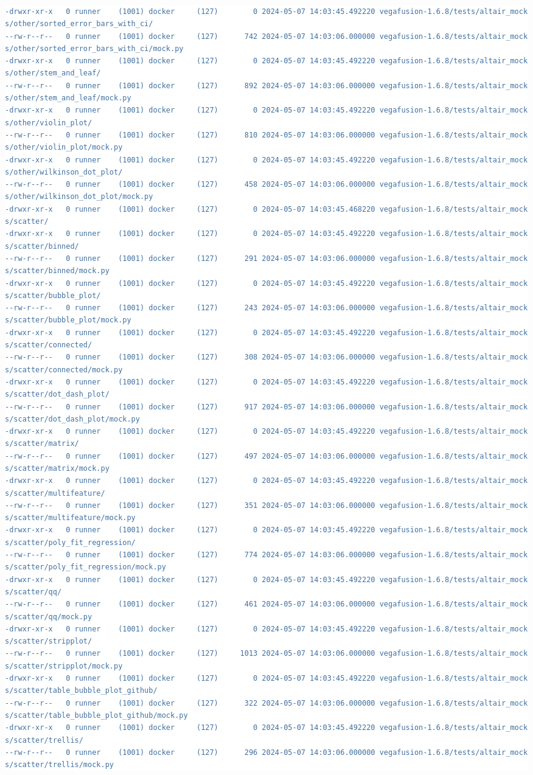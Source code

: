 ```diff
-drwxr-xr-x   0 runner    (1001) docker     (127)        0 2024-05-07 14:03:45.492220 vegafusion-1.6.8/tests/altair_mocks/other/sorted_error_bars_with_ci/
--rw-r--r--   0 runner    (1001) docker     (127)      742 2024-05-07 14:03:06.000000 vegafusion-1.6.8/tests/altair_mocks/other/sorted_error_bars_with_ci/mock.py
-drwxr-xr-x   0 runner    (1001) docker     (127)        0 2024-05-07 14:03:45.492220 vegafusion-1.6.8/tests/altair_mocks/other/stem_and_leaf/
--rw-r--r--   0 runner    (1001) docker     (127)      892 2024-05-07 14:03:06.000000 vegafusion-1.6.8/tests/altair_mocks/other/stem_and_leaf/mock.py
-drwxr-xr-x   0 runner    (1001) docker     (127)        0 2024-05-07 14:03:45.492220 vegafusion-1.6.8/tests/altair_mocks/other/violin_plot/
--rw-r--r--   0 runner    (1001) docker     (127)      810 2024-05-07 14:03:06.000000 vegafusion-1.6.8/tests/altair_mocks/other/violin_plot/mock.py
-drwxr-xr-x   0 runner    (1001) docker     (127)        0 2024-05-07 14:03:45.492220 vegafusion-1.6.8/tests/altair_mocks/other/wilkinson_dot_plot/
--rw-r--r--   0 runner    (1001) docker     (127)      458 2024-05-07 14:03:06.000000 vegafusion-1.6.8/tests/altair_mocks/other/wilkinson_dot_plot/mock.py
-drwxr-xr-x   0 runner    (1001) docker     (127)        0 2024-05-07 14:03:45.468220 vegafusion-1.6.8/tests/altair_mocks/scatter/
-drwxr-xr-x   0 runner    (1001) docker     (127)        0 2024-05-07 14:03:45.492220 vegafusion-1.6.8/tests/altair_mocks/scatter/binned/
--rw-r--r--   0 runner    (1001) docker     (127)      291 2024-05-07 14:03:06.000000 vegafusion-1.6.8/tests/altair_mocks/scatter/binned/mock.py
-drwxr-xr-x   0 runner    (1001) docker     (127)        0 2024-05-07 14:03:45.492220 vegafusion-1.6.8/tests/altair_mocks/scatter/bubble_plot/
--rw-r--r--   0 runner    (1001) docker     (127)      243 2024-05-07 14:03:06.000000 vegafusion-1.6.8/tests/altair_mocks/scatter/bubble_plot/mock.py
-drwxr-xr-x   0 runner    (1001) docker     (127)        0 2024-05-07 14:03:45.492220 vegafusion-1.6.8/tests/altair_mocks/scatter/connected/
--rw-r--r--   0 runner    (1001) docker     (127)      308 2024-05-07 14:03:06.000000 vegafusion-1.6.8/tests/altair_mocks/scatter/connected/mock.py
-drwxr-xr-x   0 runner    (1001) docker     (127)        0 2024-05-07 14:03:45.492220 vegafusion-1.6.8/tests/altair_mocks/scatter/dot_dash_plot/
--rw-r--r--   0 runner    (1001) docker     (127)      917 2024-05-07 14:03:06.000000 vegafusion-1.6.8/tests/altair_mocks/scatter/dot_dash_plot/mock.py
-drwxr-xr-x   0 runner    (1001) docker     (127)        0 2024-05-07 14:03:45.492220 vegafusion-1.6.8/tests/altair_mocks/scatter/matrix/
--rw-r--r--   0 runner    (1001) docker     (127)      497 2024-05-07 14:03:06.000000 vegafusion-1.6.8/tests/altair_mocks/scatter/matrix/mock.py
-drwxr-xr-x   0 runner    (1001) docker     (127)        0 2024-05-07 14:03:45.492220 vegafusion-1.6.8/tests/altair_mocks/scatter/multifeature/
--rw-r--r--   0 runner    (1001) docker     (127)      351 2024-05-07 14:03:06.000000 vegafusion-1.6.8/tests/altair_mocks/scatter/multifeature/mock.py
-drwxr-xr-x   0 runner    (1001) docker     (127)        0 2024-05-07 14:03:45.492220 vegafusion-1.6.8/tests/altair_mocks/scatter/poly_fit_regression/
--rw-r--r--   0 runner    (1001) docker     (127)      774 2024-05-07 14:03:06.000000 vegafusion-1.6.8/tests/altair_mocks/scatter/poly_fit_regression/mock.py
-drwxr-xr-x   0 runner    (1001) docker     (127)        0 2024-05-07 14:03:45.492220 vegafusion-1.6.8/tests/altair_mocks/scatter/qq/
--rw-r--r--   0 runner    (1001) docker     (127)      461 2024-05-07 14:03:06.000000 vegafusion-1.6.8/tests/altair_mocks/scatter/qq/mock.py
-drwxr-xr-x   0 runner    (1001) docker     (127)        0 2024-05-07 14:03:45.492220 vegafusion-1.6.8/tests/altair_mocks/scatter/stripplot/
--rw-r--r--   0 runner    (1001) docker     (127)     1013 2024-05-07 14:03:06.000000 vegafusion-1.6.8/tests/altair_mocks/scatter/stripplot/mock.py
-drwxr-xr-x   0 runner    (1001) docker     (127)        0 2024-05-07 14:03:45.492220 vegafusion-1.6.8/tests/altair_mocks/scatter/table_bubble_plot_github/
--rw-r--r--   0 runner    (1001) docker     (127)      322 2024-05-07 14:03:06.000000 vegafusion-1.6.8/tests/altair_mocks/scatter/table_bubble_plot_github/mock.py
-drwxr-xr-x   0 runner    (1001) docker     (127)        0 2024-05-07 14:03:45.492220 vegafusion-1.6.8/tests/altair_mocks/scatter/trellis/
--rw-r--r--   0 runner    (1001) docker     (127)      296 2024-05-07 14:03:06.000000 vegafusion-1.6.8/tests/altair_mocks/scatter/trellis/mock.py
```